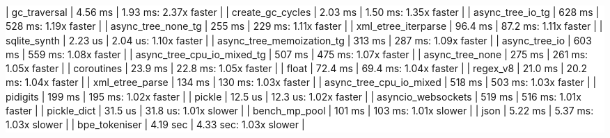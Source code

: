 | gc_traversal               | 4.56 ms                                                                                                         | 1.93 ms: 2.37x faster                                                                                                 |
| create_gc_cycles           | 2.03 ms                                                                                                         | 1.50 ms: 1.35x faster                                                                                                 |
| async_tree_io_tg           | 628 ms                                                                                                          | 528 ms: 1.19x faster                                                                                                  |
| async_tree_none_tg         | 255 ms                                                                                                          | 229 ms: 1.11x faster                                                                                                  |
| xml_etree_iterparse        | 96.4 ms                                                                                                         | 87.2 ms: 1.11x faster                                                                                                 |
| sqlite_synth               | 2.23 us                                                                                                         | 2.04 us: 1.10x faster                                                                                                 |
| async_tree_memoization_tg  | 313 ms                                                                                                          | 287 ms: 1.09x faster                                                                                                  |
| async_tree_io              | 603 ms                                                                                                          | 559 ms: 1.08x faster                                                                                                  |
| async_tree_cpu_io_mixed_tg | 507 ms                                                                                                          | 475 ms: 1.07x faster                                                                                                  |
| async_tree_none            | 275 ms                                                                                                          | 261 ms: 1.05x faster                                                                                                  |
| coroutines                 | 23.9 ms                                                                                                         | 22.8 ms: 1.05x faster                                                                                                 |
| float                      | 72.4 ms                                                                                                         | 69.4 ms: 1.04x faster                                                                                                 |
| regex_v8                   | 21.0 ms                                                                                                         | 20.2 ms: 1.04x faster                                                                                                 |
| xml_etree_parse            | 134 ms                                                                                                          | 130 ms: 1.03x faster                                                                                                  |
| async_tree_cpu_io_mixed    | 518 ms                                                                                                          | 503 ms: 1.03x faster                                                                                                  |
| pidigits                   | 199 ms                                                                                                          | 195 ms: 1.02x faster                                                                                                  |
| pickle                     | 12.5 us                                                                                                         | 12.3 us: 1.02x faster                                                                                                 |
| asyncio_websockets         | 519 ms                                                                                                          | 516 ms: 1.01x faster                                                                                                  |
| pickle_dict                | 31.5 us                                                                                                         | 31.8 us: 1.01x slower                                                                                                 |
| bench_mp_pool              | 101 ms                                                                                                          | 103 ms: 1.01x slower                                                                                                  |
| json                       | 5.22 ms                                                                                                         | 5.37 ms: 1.03x slower                                                                                                 |
| bpe_tokeniser              | 4.19 sec                                                                                                        | 4.33 sec: 1.03x slower                                                                                                |